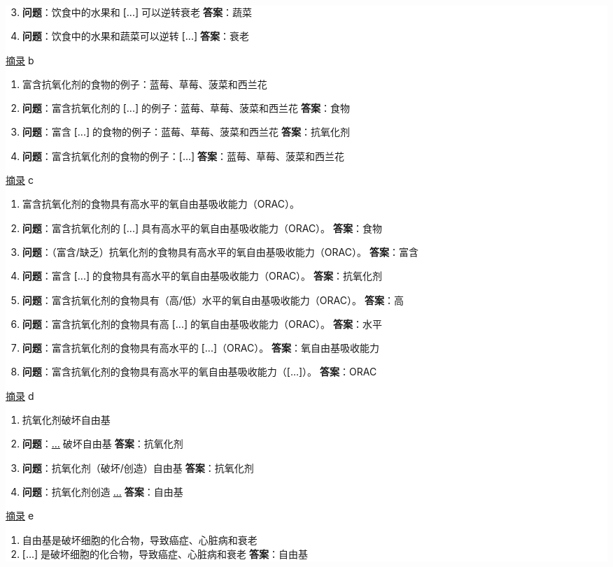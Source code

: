 3. **问题**：饮食中的水果和 [...] 可以逆转衰老
    **答案**：蔬菜

4. **问题**：饮食中的水果和蔬菜可以逆转 [...]
    **答案**：衰老

[摘录](http://super-memory.com/help/g.htm#Extract) b

1. 富含抗氧化剂的食物的例子：蓝莓、草莓、菠菜和西兰花
2. **问题**：富含抗氧化剂的 [...] 的例子：蓝莓、草莓、菠菜和西兰花
    **答案**：食物

3. **问题**：富含 [...] 的食物的例子：蓝莓、草莓、菠菜和西兰花
    **答案**：抗氧化剂

4. **问题**：富含抗氧化剂的食物的例子：[...]
    **答案**：蓝莓、草莓、菠菜和西兰花

[摘录](http://super-memory.com/help/g.htm#Extract) c

1. 富含抗氧化剂的食物具有高水平的氧自由基吸收能力（ORAC）。
2. **问题**：富含抗氧化剂的 [...] 具有高水平的氧自由基吸收能力（ORAC）。
    **答案**：食物

3. **问题**：（富含/缺乏）抗氧化剂的食物具有高水平的氧自由基吸收能力（ORAC）。
    **答案**：富含

4. **问题**：富含 [...] 的食物具有高水平的氧自由基吸收能力（ORAC）。
    **答案**：抗氧化剂

5. **问题**：富含抗氧化剂的食物具有（高/低）水平的氧自由基吸收能力（ORAC）。
    **答案**：高

6. **问题**：富含抗氧化剂的食物具有高 [...] 的氧自由基吸收能力（ORAC）。
    **答案**：水平

7. **问题**：富含抗氧化剂的食物具有高水平的 [...]（ORAC）。
    **答案**：氧自由基吸收能力

8. **问题**：富含抗氧化剂的食物具有高水平的氧自由基吸收能力（[...]）。
	**答案**：ORAC

[摘录](http://super-memory.com/help/g.htm#Extract) d

1. 抗氧化剂破坏自由基
2. **问题**：[...](食物成分) 破坏自由基
	**答案**：抗氧化剂

3. **问题**：抗氧化剂（破坏/创造）自由基
	**答案**：抗氧化剂

4. **问题**：抗氧化剂创造 [...](有害化合物)
    **答案**：自由基

[摘录](http://super-memory.com/help/g.htm#Extract) e

1. 自由基是破坏细胞的化合物，导致癌症、心脏病和衰老
2. [...] 是破坏细胞的化合物，导致癌症、心脏病和衰老
    **答案**：自由基
